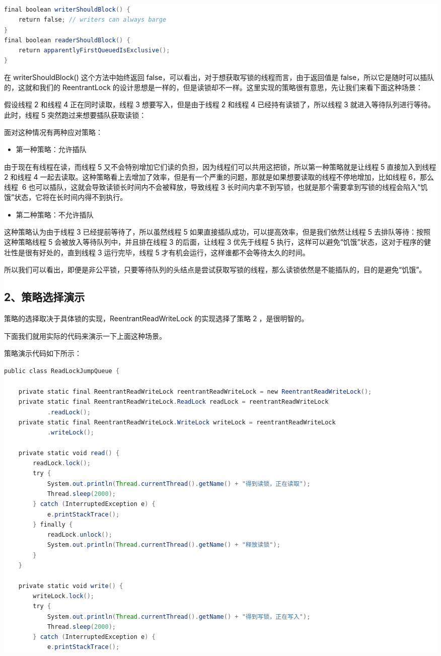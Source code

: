 ```java
final boolean writerShouldBlock() {
    return false; // writers can always barge
}
final boolean readerShouldBlock() {
    return apparentlyFirstQueuedIsExclusive();
}
```

在 writerShouldBlock() 这个方法中始终返回 false，可以看出，对于想获取写锁的线程而言，由于返回值是 false，所以它是随时可以插队的，这就和我们的 ReentrantLock 的设计思想是一样的，但是读锁却不一样。这里实现的策略很有意思，先让我们来看下面这种场景：

假设线程 2 和线程 4 正在同时读取，线程 3 想要写入，但是由于线程 2 和线程 4 已经持有读锁了，所以线程 3 就进入等待队列进行等待。此时，线程 5 突然跑过来想要插队获取读锁：

面对这种情况有两种应对策略：

- 第一种策略：允许插队

由于现在有线程在读，而线程 5 又不会特别增加它们读的负担，因为线程们可以共用这把锁，所以第一种策略就是让线程 5 直接加入到线程 2 和线程 4 一起去读取。这种策略看上去增加了效率，但是有一个严重的问题，那就是如果想要读取的线程不停地增加，比如线程 6，那么线程  6 也可以插队，这就会导致读锁长时间内不会被释放，导致线程 3 长时间内拿不到写锁，也就是那个需要拿到写锁的线程会陷入“饥饿”状态，它将在长时间内得不到执行。



- 第二种策略：不允许插队

这种策略认为由于线程 3 已经提前等待了，所以虽然线程 5 如果直接插队成功，可以提高效率，但是我们依然让线程 5 去排队等待：按照这种策略线程 5 会被放入等待队列中，并且排在线程 3 的后面，让线程 3 优先于线程 5 执行，这样可以避免“饥饿”状态，这对于程序的健壮性是很有好处的，直到线程 3 运行完毕，线程 5 才有机会运行，这样谁都不会等待太久的时间。


所以我们可以看出，即便是非公平锁，只要等待队列的头结点是尝试获取写锁的线程，那么读锁依然是不能插队的，目的是避免“饥饿”。

## 2、策略选择演示

策略的选择取决于具体锁的实现，ReentrantReadWriteLock 的实现选择了策略 2 ，是很明智的。

下面我们就用实际的代码来演示一下上面这种场景。

策略演示代码如下所示：

```java
public class ReadLockJumpQueue {
 
    private static final ReentrantReadWriteLock reentrantReadWriteLock = new ReentrantReadWriteLock();
    private static final ReentrantReadWriteLock.ReadLock readLock = reentrantReadWriteLock
            .readLock();
    private static final ReentrantReadWriteLock.WriteLock writeLock = reentrantReadWriteLock
            .writeLock();
 
    private static void read() {
        readLock.lock();
        try {
            System.out.println(Thread.currentThread().getName() + "得到读锁，正在读取");
            Thread.sleep(2000);
        } catch (InterruptedException e) {
            e.printStackTrace();
        } finally {
            readLock.unlock();
            System.out.println(Thread.currentThread().getName() + "释放读锁");
        }
    }
 
    private static void write() {
        writeLock.lock();
        try {
            System.out.println(Thread.currentThread().getName() + "得到写锁，正在写入");
            Thread.sleep(2000);
        } catch (InterruptedException e) {
            e.printStackTrace();
```